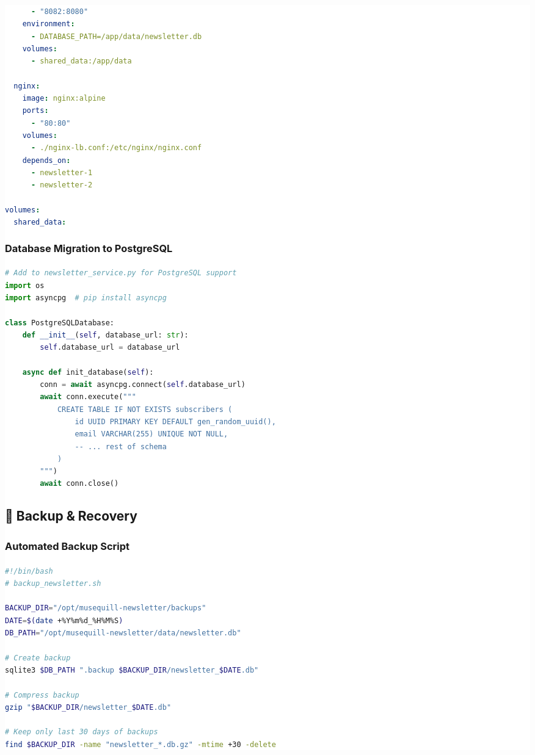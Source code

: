 ```yaml
      - "8082:8080"
    environment:
      - DATABASE_PATH=/app/data/newsletter.db
    volumes:
      - shared_data:/app/data

  nginx:
    image: nginx:alpine
    ports:
      - "80:80"
    volumes:
      - ./nginx-lb.conf:/etc/nginx/nginx.conf
    depends_on:
      - newsletter-1
      - newsletter-2

volumes:
  shared_data:
```

### Database Migration to PostgreSQL

```python
# Add to newsletter_service.py for PostgreSQL support
import os
import asyncpg  # pip install asyncpg

class PostgreSQLDatabase:
    def __init__(self, database_url: str):
        self.database_url = database_url
    
    async def init_database(self):
        conn = await asyncpg.connect(self.database_url)
        await conn.execute("""
            CREATE TABLE IF NOT EXISTS subscribers (
                id UUID PRIMARY KEY DEFAULT gen_random_uuid(),
                email VARCHAR(255) UNIQUE NOT NULL,
                -- ... rest of schema
            )
        """)
        await conn.close()
```

## 🚨 Backup & Recovery

### Automated Backup Script

```bash
#!/bin/bash
# backup_newsletter.sh

BACKUP_DIR="/opt/musequill-newsletter/backups"
DATE=$(date +%Y%m%d_%H%M%S)
DB_PATH="/opt/musequill-newsletter/data/newsletter.db"

# Create backup
sqlite3 $DB_PATH ".backup $BACKUP_DIR/newsletter_$DATE.db"

# Compress backup
gzip "$BACKUP_DIR/newsletter_$DATE.db"

# Keep only last 30 days of backups
find $BACKUP_DIR -name "newsletter_*.db.gz" -mtime +30 -delete
```